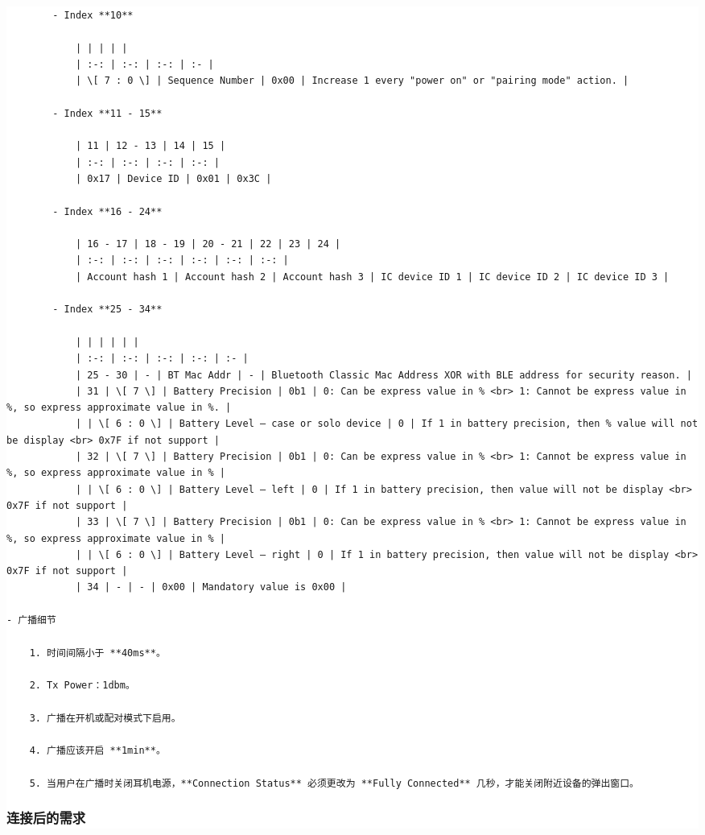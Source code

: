             - Index **10**

                | | | | |
                | :-: | :-: | :-: | :- |
                | \[ 7 : 0 \] | Sequence Number | 0x00 | Increase 1 every "power on" or "pairing mode" action. |

            - Index **11 - 15**

                | 11 | 12 - 13 | 14 | 15 |
                | :-: | :-: | :-: | :-: |
                | 0x17 | Device ID | 0x01 | 0x3C |

            - Index **16 - 24**

                | 16 - 17 | 18 - 19 | 20 - 21 | 22 | 23 | 24 |
                | :-: | :-: | :-: | :-: | :-: | :-: |
                | Account hash 1 | Account hash 2 | Account hash 3 | IC device ID 1 | IC device ID 2 | IC device ID 3 |

            - Index **25 - 34**

                | | | | | |
                | :-: | :-: | :-: | :-: | :- |
                | 25 - 30 | - | BT Mac Addr | - | Bluetooth Classic Mac Address XOR with BLE address for security reason. |
                | 31 | \[ 7 \] | Battery Precision | 0b1 | 0: Can be express value in % <br> 1: Cannot be express value in %, so express approximate value in %. |
                | | \[ 6 : 0 \] | Battery Level – case or solo device | 0 | If 1 in battery precision, then % value will not be display <br> 0x7F if not support |
                | 32 | \[ 7 \] | Battery Precision | 0b1 | 0: Can be express value in % <br> 1: Cannot be express value in %, so express approximate value in % |
                | | \[ 6 : 0 \] | Battery Level – left | 0 | If 1 in battery precision, then value will not be display <br> 0x7F if not support |
                | 33 | \[ 7 \] | Battery Precision | 0b1 | 0: Can be express value in % <br> 1: Cannot be express value in %, so express approximate value in % |
                | | \[ 6 : 0 \] | Battery Level – right | 0 | If 1 in battery precision, then value will not be display <br> 0x7F if not support |
                | 34 | - | - | 0x00 | Mandatory value is 0x00 |

    - 广播细节

        1. 时间间隔小于 **40ms**。

        2. Tx Power：1dbm。

        3. 广播在开机或配对模式下启用。

        4. 广播应该开启 **1min**。

        5. 当用户在广播时关闭耳机电源，**Connection Status** 必须更改为 **Fully Connected** 几秒，才能关闭附近设备的弹出窗口。

### 连接后的需求


 [1]: ./images/MDE_scenarios.jpg
 [2]: ./images/easy_pairing_spp_connection_sequence.jpg
 [3]: ./images/connection_shift_spp_connection_sequence.jpg